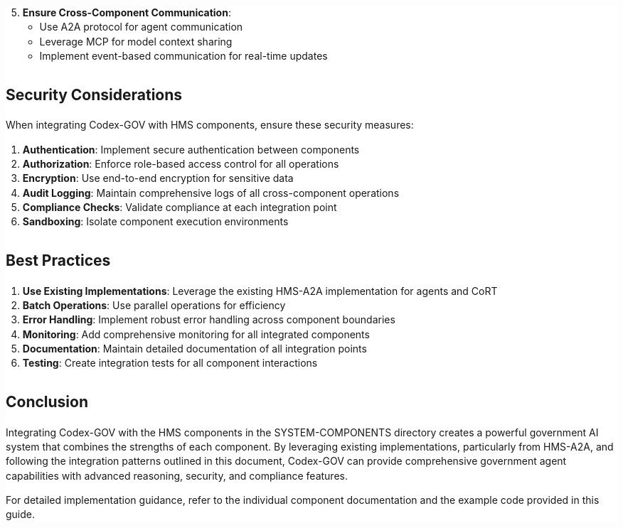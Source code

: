 5. **Ensure Cross-Component Communication**:
   - Use A2A protocol for agent communication
   - Leverage MCP for model context sharing
   - Implement event-based communication for real-time updates

## Security Considerations

When integrating Codex-GOV with HMS components, ensure these security measures:

1. **Authentication**: Implement secure authentication between components
2. **Authorization**: Enforce role-based access control for all operations
3. **Encryption**: Use end-to-end encryption for sensitive data
4. **Audit Logging**: Maintain comprehensive logs of all cross-component operations
5. **Compliance Checks**: Validate compliance at each integration point
6. **Sandboxing**: Isolate component execution environments

## Best Practices

1. **Use Existing Implementations**: Leverage the existing HMS-A2A implementation for agents and CoRT
2. **Batch Operations**: Use parallel operations for efficiency
3. **Error Handling**: Implement robust error handling across component boundaries
4. **Monitoring**: Add comprehensive monitoring for all integrated components
5. **Documentation**: Maintain detailed documentation of all integration points
6. **Testing**: Create integration tests for all component interactions

## Conclusion

Integrating Codex-GOV with the HMS components in the SYSTEM-COMPONENTS directory creates a powerful government AI system that combines the strengths of each component. By leveraging existing implementations, particularly from HMS-A2A, and following the integration patterns outlined in this document, Codex-GOV can provide comprehensive government agent capabilities with advanced reasoning, security, and compliance features.

For detailed implementation guidance, refer to the individual component documentation and the example code provided in this guide.